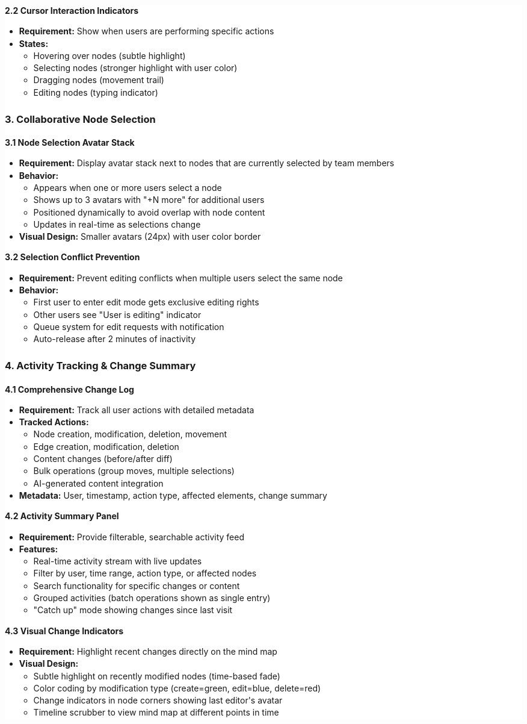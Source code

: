 **2.2 Cursor Interaction Indicators**

- **Requirement:** Show when users are performing specific actions
- **States:**
  - Hovering over nodes (subtle highlight)
  - Selecting nodes (stronger highlight with user color)
  - Dragging nodes (movement trail)
  - Editing nodes (typing indicator)

### 3. Collaborative Node Selection

**3.1 Node Selection Avatar Stack**

- **Requirement:** Display avatar stack next to nodes that are currently selected by team members
- **Behavior:**
  - Appears when one or more users select a node
  - Shows up to 3 avatars with "+N more" for additional users
  - Positioned dynamically to avoid overlap with node content
  - Updates in real-time as selections change
- **Visual Design:** Smaller avatars (24px) with user color border

**3.2 Selection Conflict Prevention**

- **Requirement:** Prevent editing conflicts when multiple users select the same node
- **Behavior:**
  - First user to enter edit mode gets exclusive editing rights
  - Other users see "User is editing" indicator
  - Queue system for edit requests with notification
  - Auto-release after 2 minutes of inactivity

### 4. Activity Tracking & Change Summary

**4.1 Comprehensive Change Log**

- **Requirement:** Track all user actions with detailed metadata
- **Tracked Actions:**
  - Node creation, modification, deletion, movement
  - Edge creation, modification, deletion
  - Content changes (before/after diff)
  - Bulk operations (group moves, multiple selections)
  - AI-generated content integration
- **Metadata:** User, timestamp, action type, affected elements, change summary

**4.2 Activity Summary Panel**

- **Requirement:** Provide filterable, searchable activity feed
- **Features:**
  - Real-time activity stream with live updates
  - Filter by user, time range, action type, or affected nodes
  - Search functionality for specific changes or content
  - Grouped activities (batch operations shown as single entry)
  - "Catch up" mode showing changes since last visit

**4.3 Visual Change Indicators**

- **Requirement:** Highlight recent changes directly on the mind map
- **Visual Design:**
  - Subtle highlight on recently modified nodes (time-based fade)
  - Color coding by modification type (create=green, edit=blue, delete=red)
  - Change indicators in node corners showing last editor's avatar
  - Timeline scrubber to view mind map at different points in time

